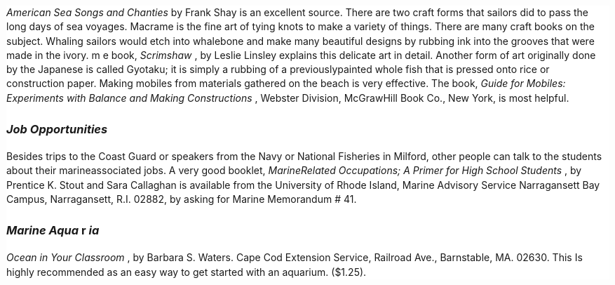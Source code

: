  <i>
  American Sea Songs and Chanties
 </i>
 by Frank Shay is an excellent source. There are two craft forms that sailors did to pass the long days of sea voyages. Macrame is the fine art of tying knots to make a variety of things. There are many craft books on the subject. Whaling sailors would etch into whalebone and make many beautiful designs by rubbing ink into the grooves that were made in the ivory. m e book,
 <i>
  Scrimshaw
 </i>
 , by Leslie Linsley explains
 <b>
 </b>
 this delicate art in detail. Another form of art originally done by the Japanese is called Gyotaku; it is simply a rubbing of a previouslypainted whole fish that is pressed onto rice or construction paper. Making mobiles from materials gathered on the beach is very effective. The book,
 <i>
  Guide for Mobiles: Experiments
 </i>
 <i>
  with Balance and Making Constructions
 </i>
 , Webster Division, McGrawHill Book Co., New York, is most helpful.
<h3>
  <i>
   Job Opportunities
  </i>
 </h3>
 Besides trips to the Coast Guard or speakers from the Navy or National Fisheries in Milford, other people can talk to the students about their marineassociated jobs. A very good booklet,
 <i>
  MarineRelated Occupations; A Primer for High School Students
 </i>
 , by Prentice K. Stout and Sara Callaghan is available from the University of Rhode Island, Marine Advisory Service Narragansett Bay Campus, Narragansett, R.I. 02882, by asking for Marine Memorandum # 41.
<h3>
  <i>
   Marine Aqua
  </i>
  r
  <i>
   ia
  </i>
 </h3>
 <i>
  Ocean in Your Classroom
 </i>
 , by Barbara S. Waters. Cape Cod Extension Service, Railroad Ave., Barnstable, MA. 02630. This Is highly recommended as an easy way to get started with an aquarium. ($1.25).

</body>
